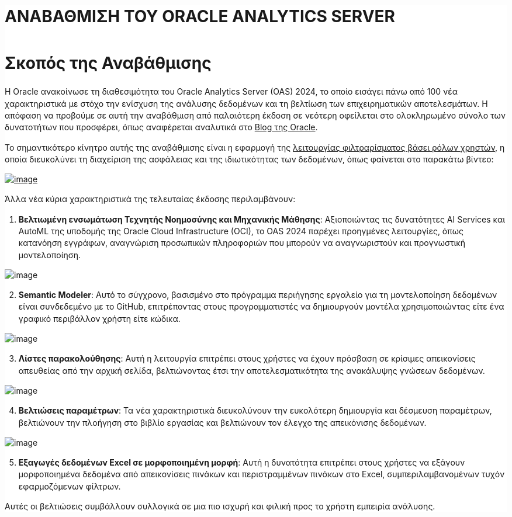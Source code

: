 # ΑΝΑΒΑΘΜΙΣΗ ΤΟΥ ORACLE ANALYTICS SERVER

# Σκοπός της Αναβάθμισης

Η Oracle ανακοίνωσε τη διαθεσιμότητα του Oracle Analytics Server (OAS) 2024, το οποίο εισάγει πάνω από 100 νέα χαρακτηριστικά με στόχο την ενίσχυση της ανάλυσης δεδομένων και τη βελτίωση των επιχειρηματικών αποτελεσμάτων. Η απόφαση να προβούμε σε αυτή την αναβάθμιση από παλαιότερη έκδοση σε νεότερη οφείλεται στο ολοκληρωμένο σύνολο των δυνατοτήτων που προσφέρει, όπως αναφέρεται αναλυτικά στο [Blog της Oracle](https://blogs.oracle.com/analytics/post/announcing-the-general-availability-of-oracle-analytics-server-2024).

Το σημαντικότερο κίνητρο αυτής της αναβάθμισης είναι η εφαρμογή της [λειτουργίας φιλτραρίσματος βάσει ρόλων χρηστών](https://docs.oracle.com/en/cloud/paas/analytics-cloud/tutorial-role-based-filters/index.html#step_one), η οποία διευκολύνει τη διαχείριση της ασφάλειας και της ιδιωτικότητας των δεδομένων, όπως φαίνεται στο παρακάτω βίντεο:

[![image](https://github.com/Lefteris-Souflas/Lefteris-Souflas.github.io/assets/143879796/65894533-6bab-41d1-be40-b8cd3666b82b)](https://www.youtube.com/watch?v=0WLtYK9RZNI)

Άλλα νέα κύρια χαρακτηριστικά της τελευταίας έκδοσης περιλαμβάνουν:

1. **Βελτιωμένη ενσωμάτωση Τεχνητής Νοημοσύνης και Μηχανικής Μάθησης**: Αξιοποιώντας τις δυνατότητες AI Services και AutoML της υποδομής της Oracle Cloud Infrastructure (OCI), το OAS 2024 παρέχει προηγμένες λειτουργίες, όπως κατανόηση εγγράφων, αναγνώριση προσωπικών πληροφοριών που μπορούν να αναγνωριστούν και προγνωστική μοντελοποίηση.

![image](https://github.com/Lefteris-Souflas/Lefteris-Souflas.github.io/assets/143879796/88b0e7d3-056b-4107-b282-e1c58a086cc1)

2. **Semantic Modeler**: Αυτό το σύγχρονο, βασισμένο στο πρόγραμμα περιήγησης εργαλείο για τη μοντελοποίηση δεδομένων είναι συνδεδεμένο με το GitHub, επιτρέποντας στους προγραμματιστές να δημιουργούν μοντέλα χρησιμοποιώντας είτε ένα γραφικό περιβάλλον χρήστη είτε κώδικα.

![image](https://github.com/Lefteris-Souflas/Lefteris-Souflas.github.io/assets/143879796/db341fc7-7a04-4dd4-8040-5189a0f5074b)

3. **Λίστες παρακολούθησης**: Αυτή η λειτουργία επιτρέπει στους χρήστες να έχουν πρόσβαση σε κρίσιμες απεικονίσεις απευθείας από την αρχική σελίδα, βελτιώνοντας έτσι την αποτελεσματικότητα της ανακάλυψης γνώσεων δεδομένων.

![image](https://github.com/Lefteris-Souflas/Lefteris-Souflas.github.io/assets/143879796/7e67489d-0797-4899-84fb-aff32393e22b)

4. **Βελτιώσεις παραμέτρων**: Τα νέα χαρακτηριστικά διευκολύνουν την ευκολότερη δημιουργία και δέσμευση παραμέτρων, βελτιώνουν την πλοήγηση στο βιβλίο εργασίας και βελτιώνουν τον έλεγχο της απεικόνισης δεδομένων.

![image](https://github.com/Lefteris-Souflas/Lefteris-Souflas.github.io/assets/143879796/35d55a79-607b-43b5-b874-ac82b1a2c281)

5. **Εξαγωγές δεδομένων Excel σε μορφοποιημένη μορφή**: Αυτή η δυνατότητα επιτρέπει στους χρήστες να εξάγουν μορφοποιημένα δεδομένα από απεικονίσεις πινάκων και περιστραμμένων πινάκων στο Excel, συμπεριλαμβανομένων τυχόν εφαρμοζόμενων φίλτρων.

Αυτές οι βελτιώσεις συμβάλλουν συλλογικά σε μια πιο ισχυρή και φιλική προς το χρήστη εμπειρία ανάλυσης.
